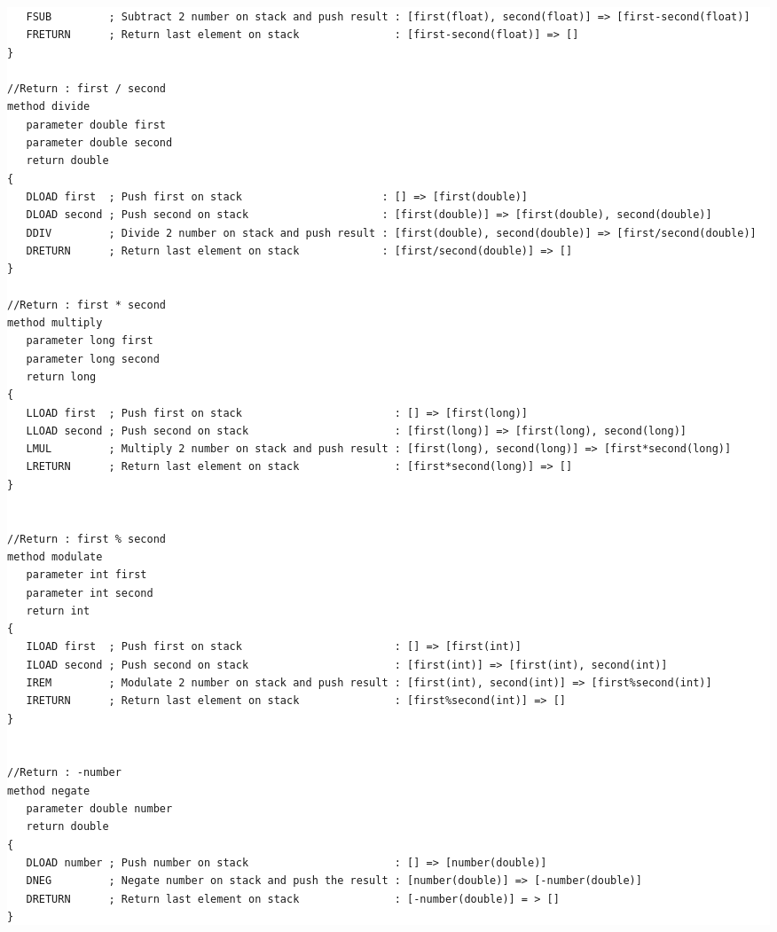 ````ASM
   FSUB         ; Subtract 2 number on stack and push result : [first(float), second(float)] => [first-second(float)] 
   FRETURN      ; Return last element on stack               : [first-second(float)] => []
}

//Return : first / second
method divide
   parameter double first
   parameter double second
   return double
{
   DLOAD first  ; Push first on stack                      : [] => [first(double)]
   DLOAD second ; Push second on stack                     : [first(double)] => [first(double), second(double)]
   DDIV         ; Divide 2 number on stack and push result : [first(double), second(double)] => [first/second(double)] 
   DRETURN      ; Return last element on stack             : [first/second(double)] => []
}

//Return : first * second
method multiply
   parameter long first
   parameter long second
   return long
{
   LLOAD first  ; Push first on stack                        : [] => [first(long)]
   LLOAD second ; Push second on stack                       : [first(long)] => [first(long), second(long)]
   LMUL         ; Multiply 2 number on stack and push result : [first(long), second(long)] => [first*second(long)] 
   LRETURN      ; Return last element on stack               : [first*second(long)] => []
}


//Return : first % second
method modulate
   parameter int first
   parameter int second
   return int
{
   ILOAD first  ; Push first on stack                        : [] => [first(int)]
   ILOAD second ; Push second on stack                       : [first(int)] => [first(int), second(int)]
   IREM         ; Modulate 2 number on stack and push result : [first(int), second(int)] => [first%second(int)] 
   IRETURN      ; Return last element on stack               : [first%second(int)] => []
}


//Return : -number
method negate
   parameter double number
   return double
{
   DLOAD number ; Push number on stack                       : [] => [number(double)]
   DNEG         ; Negate number on stack and push the result : [number(double)] => [-number(double)]
   DRETURN      ; Return last element on stack               : [-number(double)] = > []
}
````
